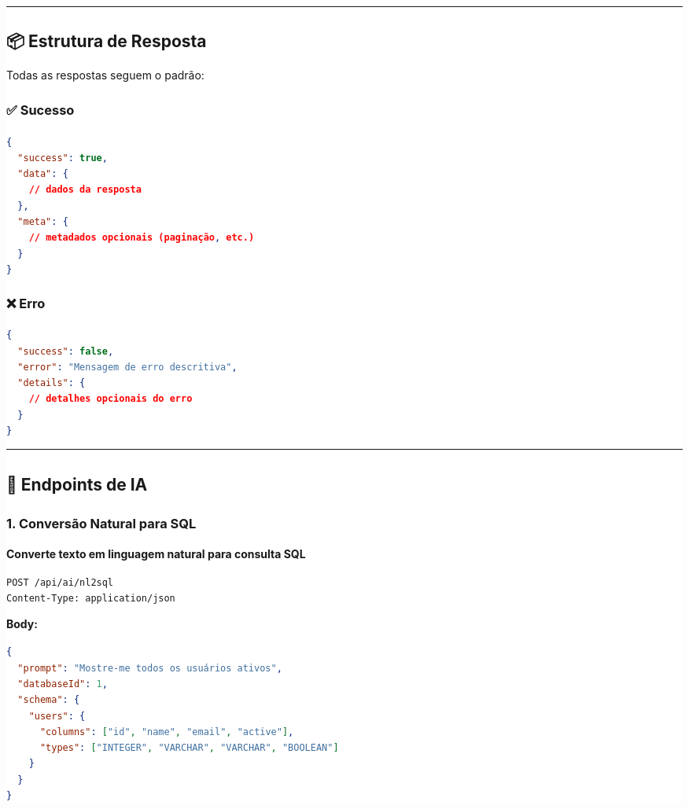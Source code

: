 
---

## 📦 Estrutura de Resposta

Todas as respostas seguem o padrão:

### ✅ Sucesso
```json
{
  "success": true,
  "data": {
    // dados da resposta
  },
  "meta": {
    // metadados opcionais (paginação, etc.)
  }
}
```

### ❌ Erro
```json
{
  "success": false,
  "error": "Mensagem de erro descritiva",
  "details": {
    // detalhes opcionais do erro
  }
}
```

---

## 🤖 Endpoints de IA

### 1. Conversão Natural para SQL

**Converte texto em linguagem natural para consulta SQL**

```http
POST /api/ai/nl2sql
Content-Type: application/json
```

**Body:**
```json
{
  "prompt": "Mostre-me todos os usuários ativos",
  "databaseId": 1,
  "schema": {
    "users": {
      "columns": ["id", "name", "email", "active"],
      "types": ["INTEGER", "VARCHAR", "VARCHAR", "BOOLEAN"]
    }
  }
}
```
